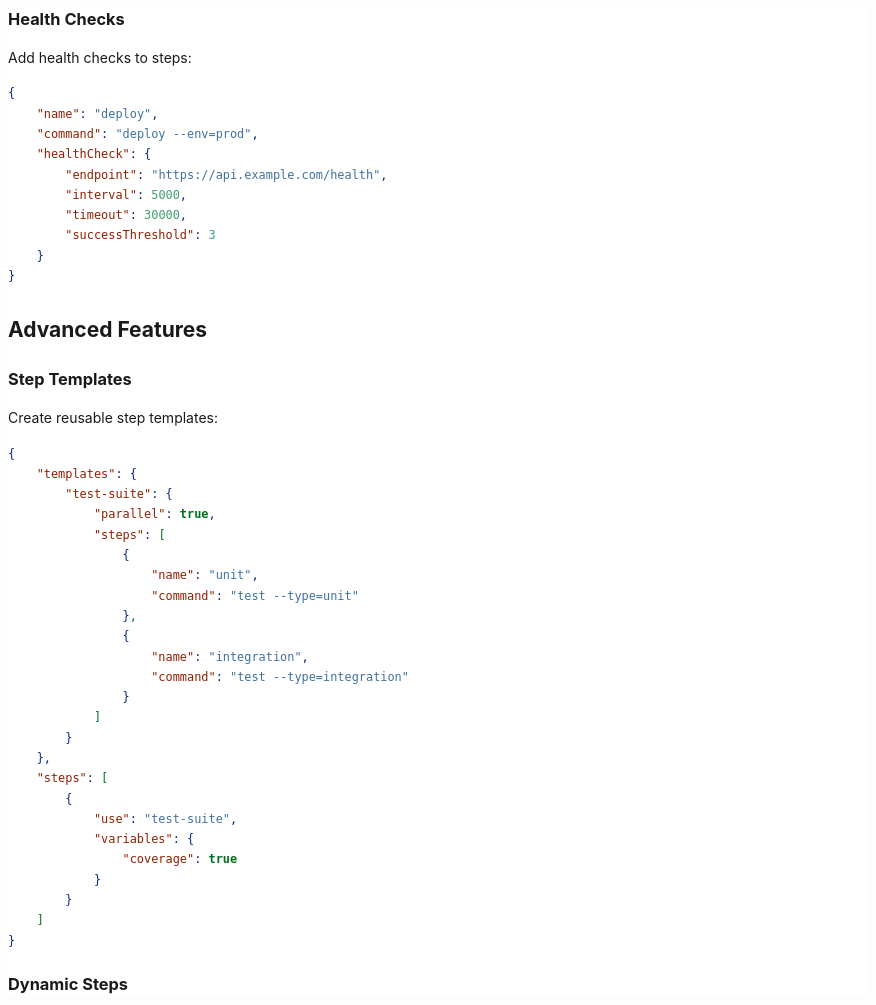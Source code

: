 ### Health Checks

Add health checks to steps:

```json
{
    "name": "deploy",
    "command": "deploy --env=prod",
    "healthCheck": {
        "endpoint": "https://api.example.com/health",
        "interval": 5000,
        "timeout": 30000,
        "successThreshold": 3
    }
}
```

## Advanced Features

### Step Templates

Create reusable step templates:

```json
{
    "templates": {
        "test-suite": {
            "parallel": true,
            "steps": [
                {
                    "name": "unit",
                    "command": "test --type=unit"
                },
                {
                    "name": "integration",
                    "command": "test --type=integration"
                }
            ]
        }
    },
    "steps": [
        {
            "use": "test-suite",
            "variables": {
                "coverage": true
            }
        }
    ]
}
```

### Dynamic Steps
